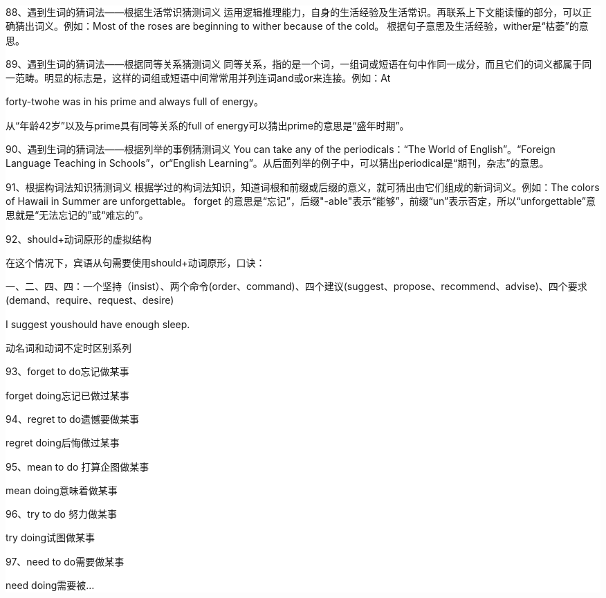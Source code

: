 
88、遇到生词的猜词法——根据生活常识猜测词义
运用逻辑推理能力，自身的生活经验及生活常识。再联系上下文能读懂的部分，可以正确猜出词义。例如：Most of the roses are beginning to wither because of the cold。
根据句子意思及生活经验，wither是“枯萎”的意思。


89、遇到生词的猜词法——根据同等关系猜测词义
同等关系，指的是一个词，一组词或短语在句中作同一成分，而且它们的词义都属于同一范畴。明显的标志是，这样的词组或短语中间常常用并列连词and或or来连接。例如：At

forty-twohe was in his prime and always full of energy。

从“年龄42岁”以及与prime具有同等关系的full of energy可以猜出prime的意思是“盛年时期”。


90、遇到生词的猜词法——根据列举的事例猜测词义
You can take any of the periodicals：“The World of English”。“Foreign Language Teaching in Schools”，or“English Learning”。从后面列举的例子中，可以猜出periodical是“期刊，杂志”的意思。

 

91、根据构词法知识猜测词义
根据学过的构词法知识，知道词根和前缀或后缀的意义，就可猜出由它们组成的新词词义。例如：The colors of Hawaii in Summer are unforgettable。
forget 的意思是“忘记”，后缀"-able"表示“能够”，前缀“un”表示否定，所以“unforgettable”意思就是“无法忘记的”或“难忘的”。

 

92、should+动词原形的虚拟结构

在这个情况下，宾语从句需要使用should+动词原形，口诀：

一、二、四、四：一个坚持（insist）、两个命令(order、command)、四个建议(suggest、propose、recommend、advise)、四个要求(demand、require、request、desire)

I suggest youshould have enough sleep.

动名词和动词不定时区别系列

 

93、forget to do忘记做某事

forget doing忘记已做过某事

 

94、regret to do遗憾要做某事

regret doing后悔做过某事

 

95、mean to do 打算企图做某事

mean doing意味着做某事

 

96、try to do 努力做某事

try doing试图做某事

 

97、need to do需要做某事

need doing需要被…

